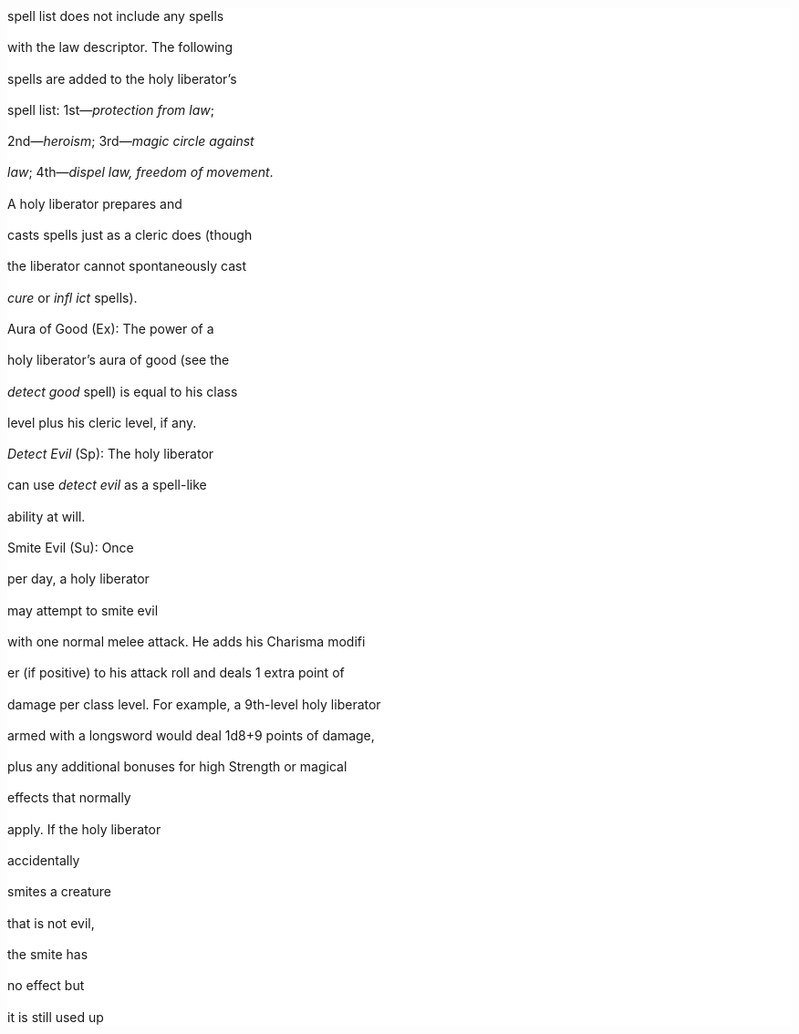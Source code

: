 spell list does not include any spells

with the law descriptor. The following

spells are added to the holy liberator’s

spell list: 1st—*protection from law*;

2nd—*heroism*; 3rd—*magic circle against*

*law*; 4th—*dispel law, freedom of movement*.

A holy liberator prepares and

casts spells just as a cleric does (though

the liberator cannot spontaneously cast

*cure* or *infl ict* spells).

Aura of Good (Ex): The power of a

holy liberator’s aura of good (see the

*detect good* spell) is equal to his class

level plus his cleric level, if any.

*Detect Evil* (Sp): The holy liberator

can use *detect evil* as a spell-like

ability at will.

Smite Evil (Su): Once

per day, a holy liberator

may attempt to smite evil

with one normal melee attack. He adds his Charisma modifi

er (if positive) to his attack roll and deals 1 extra point of

damage per class level. For example, a 9th-level holy liberator

armed with a longsword would deal 1d8+9 points of damage,

plus any additional bonuses for high Strength or magical

effects that normally

apply. If the holy liberator

accidentally

smites a creature

that is not evil,

the smite has

no effect but

it is still used up
